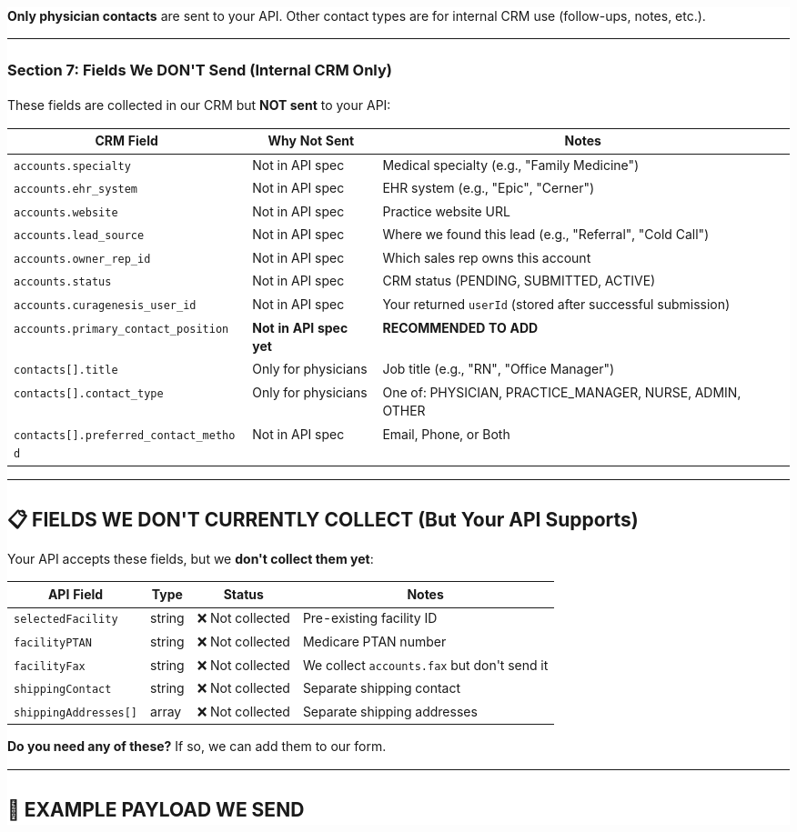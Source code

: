 **Only physician contacts** are sent to your API. Other contact types are for internal CRM use (follow-ups, notes, etc.).

---

### **Section 7: Fields We DON'T Send (Internal CRM Only)**

These fields are collected in our CRM but **NOT sent** to your API:

| CRM Field | Why Not Sent | Notes |
|-----------|--------------|-------|
| `accounts.specialty` | Not in API spec | Medical specialty (e.g., "Family Medicine") |
| `accounts.ehr_system` | Not in API spec | EHR system (e.g., "Epic", "Cerner") |
| `accounts.website` | Not in API spec | Practice website URL |
| `accounts.lead_source` | Not in API spec | Where we found this lead (e.g., "Referral", "Cold Call") |
| `accounts.owner_rep_id` | Not in API spec | Which sales rep owns this account |
| `accounts.status` | Not in API spec | CRM status (PENDING, SUBMITTED, ACTIVE) |
| `accounts.curagenesis_user_id` | Not in API spec | Your returned `userId` (stored after successful submission) |
| `accounts.primary_contact_position` | **Not in API spec yet** | **RECOMMENDED TO ADD** |
| `contacts[].title` | Only for physicians | Job title (e.g., "RN", "Office Manager") |
| `contacts[].contact_type` | Only for physicians | One of: PHYSICIAN, PRACTICE_MANAGER, NURSE, ADMIN, OTHER |
| `contacts[].preferred_contact_method` | Not in API spec | Email, Phone, or Both |

---

## 📋 FIELDS WE DON'T CURRENTLY COLLECT (But Your API Supports)

Your API accepts these fields, but we **don't collect them yet**:

| API Field | Type | Status | Notes |
|-----------|------|--------|-------|
| `selectedFacility` | string | ❌ Not collected | Pre-existing facility ID |
| `facilityPTAN` | string | ❌ Not collected | Medicare PTAN number |
| `facilityFax` | string | ❌ Not collected | We collect `accounts.fax` but don't send it |
| `shippingContact` | string | ❌ Not collected | Separate shipping contact |
| `shippingAddresses[]` | array | ❌ Not collected | Separate shipping addresses |

**Do you need any of these?** If so, we can add them to our form.

---

## 🎯 EXAMPLE PAYLOAD WE SEND
